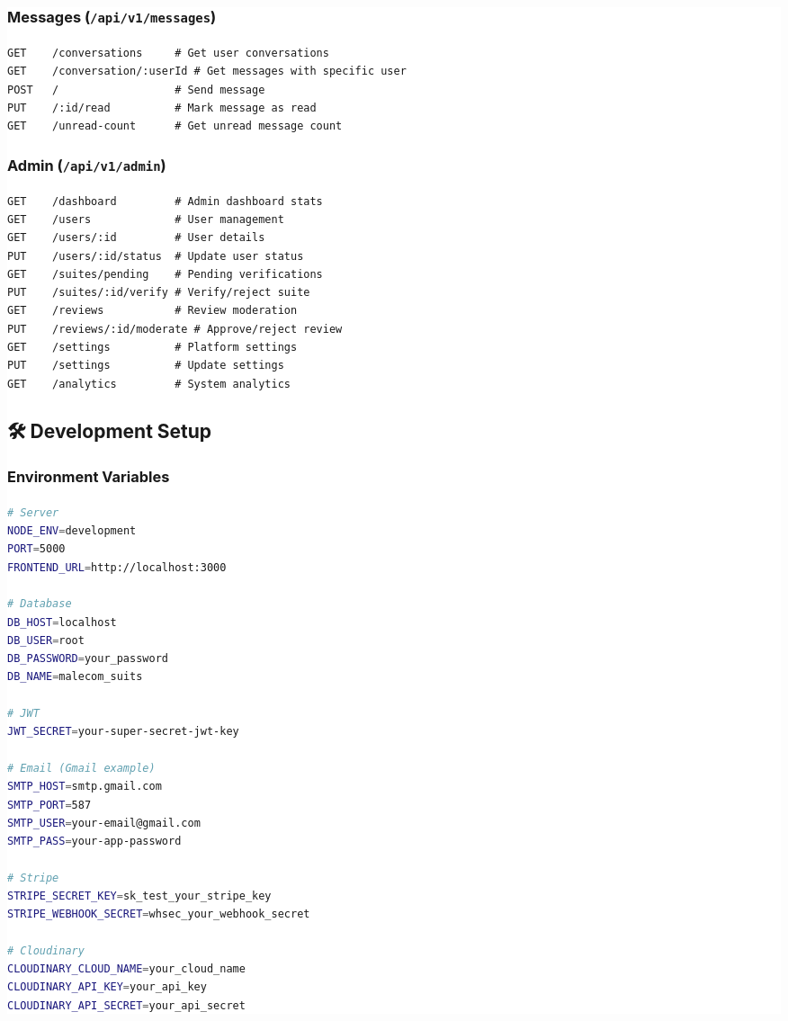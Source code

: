 ### Messages (`/api/v1/messages`)
```
GET    /conversations     # Get user conversations
GET    /conversation/:userId # Get messages with specific user
POST   /                  # Send message
PUT    /:id/read          # Mark message as read
GET    /unread-count      # Get unread message count
```

### Admin (`/api/v1/admin`)
```
GET    /dashboard         # Admin dashboard stats
GET    /users             # User management
GET    /users/:id         # User details
PUT    /users/:id/status  # Update user status
GET    /suites/pending    # Pending verifications
PUT    /suites/:id/verify # Verify/reject suite
GET    /reviews           # Review moderation
PUT    /reviews/:id/moderate # Approve/reject review
GET    /settings          # Platform settings
PUT    /settings          # Update settings
GET    /analytics         # System analytics
```

## 🛠️ Development Setup

### Environment Variables
```bash
# Server
NODE_ENV=development
PORT=5000
FRONTEND_URL=http://localhost:3000

# Database
DB_HOST=localhost
DB_USER=root
DB_PASSWORD=your_password
DB_NAME=malecom_suits

# JWT
JWT_SECRET=your-super-secret-jwt-key

# Email (Gmail example)
SMTP_HOST=smtp.gmail.com
SMTP_PORT=587
SMTP_USER=your-email@gmail.com
SMTP_PASS=your-app-password

# Stripe
STRIPE_SECRET_KEY=sk_test_your_stripe_key
STRIPE_WEBHOOK_SECRET=whsec_your_webhook_secret

# Cloudinary
CLOUDINARY_CLOUD_NAME=your_cloud_name
CLOUDINARY_API_KEY=your_api_key
CLOUDINARY_API_SECRET=your_api_secret
```
